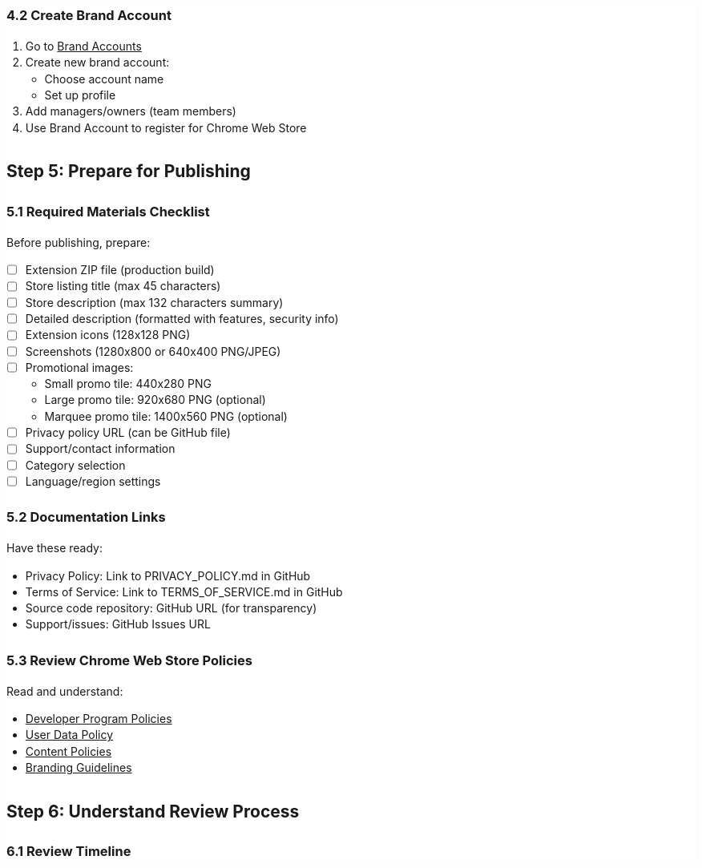 ### 4.2 Create Brand Account

1. Go to [Brand Accounts](https://myaccount.google.com/brandaccounts)
2. Create new brand account:
   - Choose account name
   - Set up profile
3. Add managers/owners (team members)
4. Use Brand Account to register for Chrome Web Store

## Step 5: Prepare for Publishing

### 5.1 Required Materials Checklist

Before publishing, prepare:

- [ ] Extension ZIP file (production build)
- [ ] Store listing title (max 45 characters)
- [ ] Store description (max 132 characters summary)
- [ ] Detailed description (formatted with features, security info)
- [ ] Extension icons (128x128 PNG)
- [ ] Screenshots (1280x800 or 640x400 PNG/JPEG)
- [ ] Promotional images:
  - Small promo tile: 440x280 PNG
  - Large promo tile: 920x680 PNG (optional)
  - Marquee promo tile: 1400x560 PNG (optional)
- [ ] Privacy policy URL (can be GitHub file)
- [ ] Support/contact information
- [ ] Category selection
- [ ] Language/region settings

### 5.2 Documentation Links

Have these ready:
- Privacy Policy: Link to PRIVACY_POLICY.md in GitHub
- Terms of Service: Link to TERMS_OF_SERVICE.md in GitHub
- Source code repository: GitHub URL (for transparency)
- Support/issues: GitHub Issues URL

### 5.3 Review Chrome Web Store Policies

Read and understand:
- [Developer Program Policies](https://developer.chrome.com/docs/webstore/program-policies/)
- [User Data Policy](https://developer.chrome.com/docs/webstore/program-policies/user-data-faq/)
- [Content Policies](https://developer.chrome.com/docs/webstore/program-policies/listing-requirements/)
- [Branding Guidelines](https://developer.chrome.com/docs/webstore/branding/)

## Step 6: Understand Review Process

### 6.1 Review Timeline
